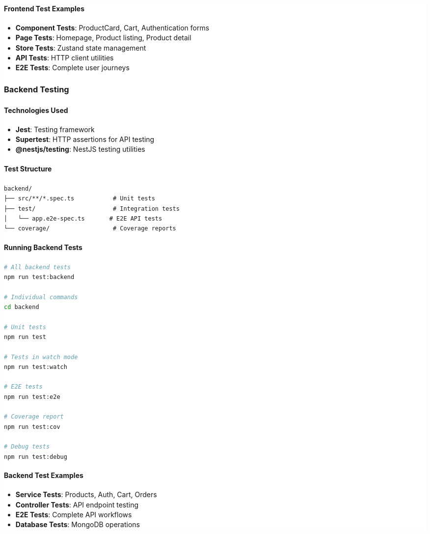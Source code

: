 #### Frontend Test Examples
- **Component Tests**: ProductCard, Cart, Authentication forms
- **Page Tests**: Homepage, Product listing, Product detail
- **Store Tests**: Zustand state management
- **API Tests**: HTTP client utilities
- **E2E Tests**: Complete user journeys

### Backend Testing

#### Technologies Used
- **Jest**: Testing framework
- **Supertest**: HTTP assertions for API testing
- **@nestjs/testing**: NestJS testing utilities

#### Test Structure
```
backend/
├── src/**/*.spec.ts           # Unit tests
├── test/                      # Integration tests
│   └── app.e2e-spec.ts       # E2E API tests
└── coverage/                  # Coverage reports
```

#### Running Backend Tests
```bash
# All backend tests
npm run test:backend

# Individual commands
cd backend

# Unit tests
npm run test

# Tests in watch mode
npm run test:watch

# E2E tests
npm run test:e2e

# Coverage report
npm run test:cov

# Debug tests
npm run test:debug
```

#### Backend Test Examples
- **Service Tests**: Products, Auth, Cart, Orders
- **Controller Tests**: API endpoint testing
- **E2E Tests**: Complete API workflows
- **Database Tests**: MongoDB operations

